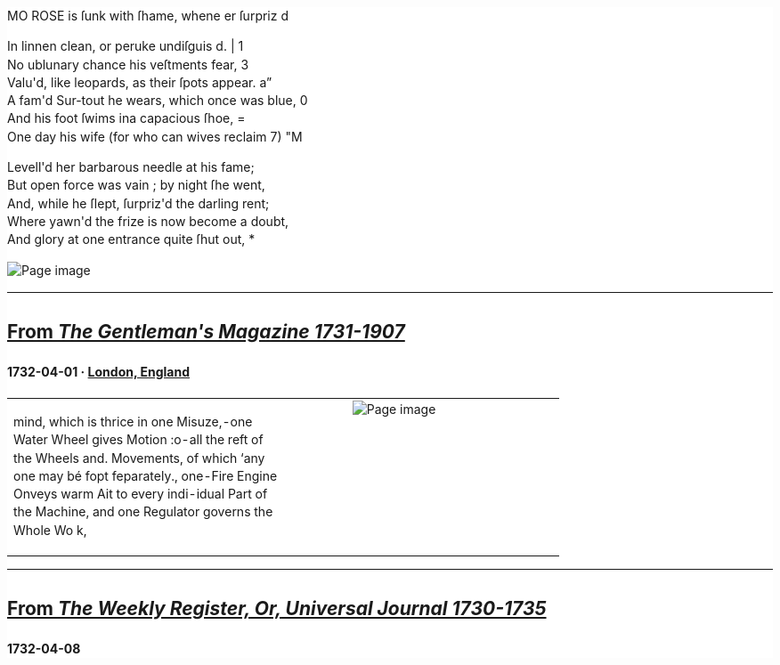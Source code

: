   
  
MO ROSE is ſunk with ſhame, whene er ſurpriz d  
  
In linnen clean, or peruke undiſguis d. | 1  
No ublunary chance his veſtments fear, 3  
Valu&#x27;d, like leopards, as their ſpots appear. a”  
A fam&#x27;d Sur-tout he wears, which once was blue, 0  
And his foot ſwims ina capacious ſhoe, =  
One day his wife (for who can wives reclaim 7) &quot;M  
  
Levell&#x27;d her barbarous needle at his fame;  
But open force was vain ; by night ſhe went,  
And, while he ſlept, ſurpriz&#x27;d the darling rent;  
Where yawn&#x27;d the frize is now become a doubt,  
And glory at one entrance quite ſhut out, *
</td><td style="width: 50%; max-height: 75%; margin: auto; display: block;">
<img alt="Page image" src="https://iiif.archive.org/image/iiif/2/bim_eighteenth-century_love-of-fame-the-univer_young-edward_1731%2Fbim_eighteenth-century_love-of-fame-the-univer_young-edward_1731_jp2.zip%2Fbim_eighteenth-century_love-of-fame-the-univer_young-edward_1731_jp2%2Fbim_eighteenth-century_love-of-fame-the-univer_young-edward_1731_0037.jp2/pct:20.595533498759306,21.762892376681613,79.40446650124069,34.865470852017935/!600,600/0/default.jpg"/>
</td>
</tr></table>

---

## [From _The Gentleman's Magazine 1731-1907_](https://archive.org/details/sim_gentlemans-magazine_1732-04_2_4/page/n34/mode/1up?view=theater)

#### 1732-04-01 &middot; [London, England](http://dbpedia.org/resource/London)

<table style="width: 100%;"><tr><td style="width: 50%">

  
mind, which is thrice in one Misuze,-one  
Water Wheel gives Motion :o-all the reft of  
the Wheels and. Movements, of which ‘any  
one may bé fopt feparately., one-Fire Engine  
Onveys warm Ait to every indi-idual Part of  
the Machine, and one Regulator governs the  
Whole Wo k,  

</td><td style="width: 50%; max-height: 75%; margin: auto; display: block;">
<img alt="Page image" src="https://iiif.archive.org/image/iiif/2/sim_gentlemans-magazine_1732-04_2_4%2Fsim_gentlemans-magazine_1732-04_2_4_jp2.zip%2Fsim_gentlemans-magazine_1732-04_2_4_jp2%2Fsim_gentlemans-magazine_1732-04_2_4_0034.jp2/pct:7.240704500978474,78.12117503059976,33.806262230919764,8.751529987760097/600,/0/default.jpg"/>
</td>
</tr></table>

---

## [From _The Weekly Register, Or, Universal Journal 1730-1735_](https://archive.org/details/sim_weekly-register-or-universal-journal_1732-04-08_104/page/n2/mode/1up?view=theater)

#### 1732-04-08
